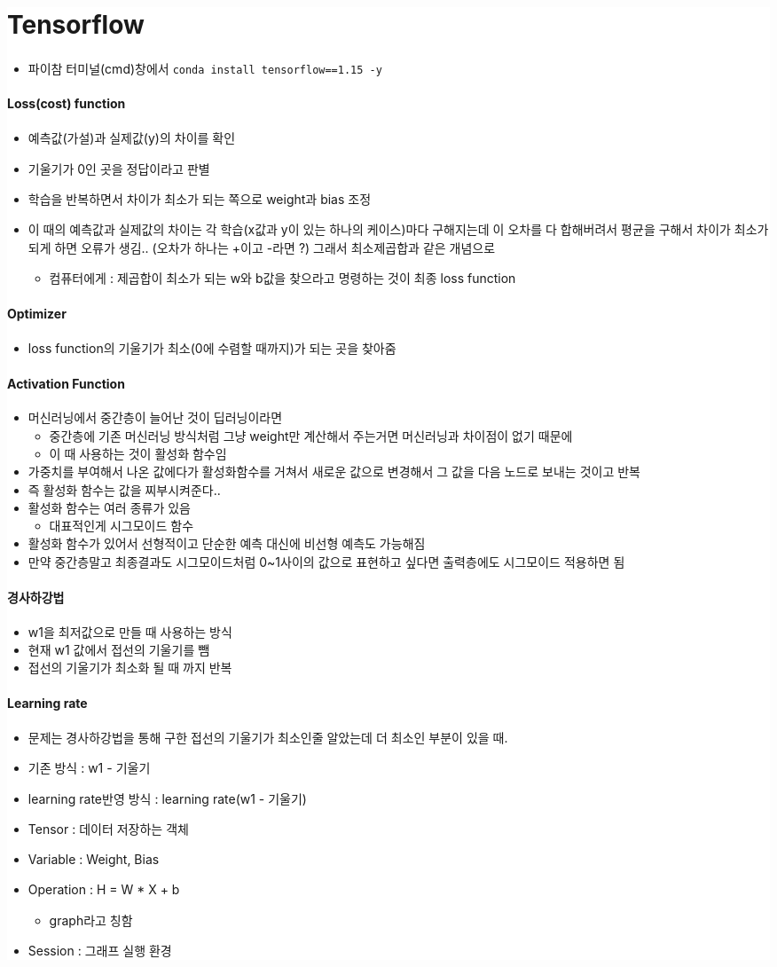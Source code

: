 # Tensorflow

- 파이참 터미널(cmd)창에서 `conda install tensorflow==1.15 -y`



#### Loss(cost) function

- 예측값(가설)과 실제값(y)의 차이를 확인
- 기울기가 0인 곳을 정답이라고 판별
- 학습을 반복하면서 차이가 최소가 되는 쪽으로 weight과 bias 조정

- 이 때의 예측값과 실제값의 차이는 각 학습(x값과 y이 있는 하나의 케이스)마다 구해지는데 이 오차를 다 합해버려서 평균을 구해서 차이가 최소가 되게 하면 오류가 생김.. (오차가 하나는 +이고 -라면 ?) 그래서 최소제곱합과 같은 개념으로

  - 컴퓨터에게 : 제곱합이 최소가 되는 w와 b값을 찾으라고 명령하는 것이 최종 loss function

  

#### Optimizer

- loss function의 기울기가 최소(0에 수렴할 때까지)가 되는 곳을 찾아줌



#### Activation Function

- 머신러닝에서 중간층이 늘어난 것이 딥러닝이라면
  - 중간층에 기존 머신러닝 방식처럼 그냥 weight만 계산해서 주는거면 머신러닝과 차이점이 없기 때문에
  - 이 때 사용하는 것이 활성화 함수임
- 가중치를 부여해서 나온 값에다가 활성화함수를 거쳐서 새로운 값으로 변경해서 그 값을 다음 노드로 보내는 것이고 반복
- 즉 활성화 함수는 값을 찌부시켜준다..
- 활성화 함수는 여러 종류가 있음
  - 대표적인게 시그모이드 함수
- 활성화 함수가 있어서 선형적이고 단순한 예측 대신에 비선형 예측도 가능해짐
- 만약 중간층말고 최종결과도 시그모이드처럼 0~1사이의 값으로 표현하고 싶다면 출력층에도 시그모이드 적용하면 됨



#### 경사하강법

- w1을 최저값으로 만들 때 사용하는 방식
- 현재 w1 값에서 접선의 기울기를 뺌
- 접선의 기울기가 최소화 될 때 까지 반복



#### Learning rate

- 문제는 경사하강법을 통해 구한 접선의 기울기가 최소인줄 알았는데 더 최소인 부분이 있을 때.
- 기존 방식 : w1 - 기울기
- learning rate반영 방식 : learning rate(w1 - 기울기)



- Tensor : 데이터 저장하는 객체 
- Variable : Weight, Bias
- Operation : H = W * X + b 
  - graph라고 칭함
- Session : 그래프 실행 환경
